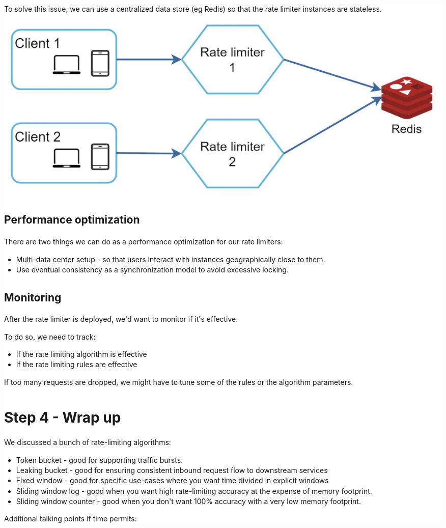 To solve this issue, we can use a centralized data store (eg Redis) so that the rate limiter instances are stateless.
![redis-centralized-data-store](images/redis-centralized-data-store.png)

## Performance optimization
There are two things we can do as a performance optimization for our rate limiters:

 - Multi-data center setup - so that users interact with instances geographically close to them.
 - Use eventual consistency as a synchronization model to avoid excessive locking.

## Monitoring
After the rate limiter is deployed, we'd want to monitor if it's effective.

To do so, we need to track:
 
 - If the rate limiting algorithm is effective
 - If the rate limiting rules are effective

If too many requests are dropped, we might have to tune some of the rules or the algorithm parameters.

# Step 4 - Wrap up
We discussed a bunch of rate-limiting algorithms:

 - Token bucket - good for supporting traffic bursts.
 - Leaking bucket - good for ensuring consistent inbound request flow to downstream services
 - Fixed window - good for specific use-cases where you want time divided in explicit windows
 - Sliding window log - good when you want high rate-limiting accuracy at the expense of memory footprint.
 - Sliding window counter - good when you don't want 100% accuracy with a very low memory footprint.

Additional talking points if time permits:
